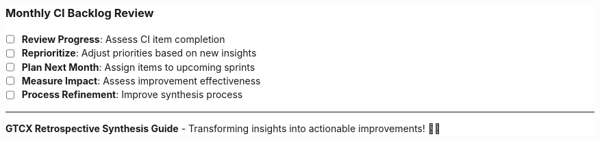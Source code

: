 ### **Monthly CI Backlog Review**
- [ ] **Review Progress**: Assess CI item completion
- [ ] **Reprioritize**: Adjust priorities based on new insights
- [ ] **Plan Next Month**: Assign items to upcoming sprints
- [ ] **Measure Impact**: Assess improvement effectiveness
- [ ] **Process Refinement**: Improve synthesis process

---

**GTCX Retrospective Synthesis Guide** - Transforming insights into actionable improvements! 🔄✨
